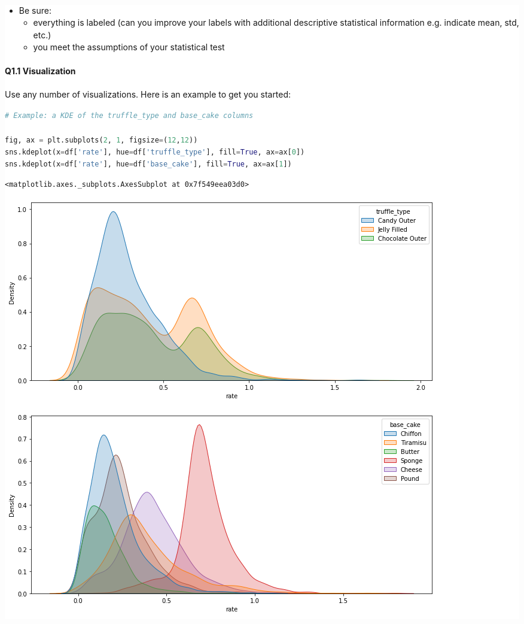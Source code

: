 * Be sure: 
    * everything is labeled (can you improve your labels with additional descriptive statistical information e.g. indicate mean, std, etc.)
    * you meet the assumptions of your statistical test

#### Q1.1 Visualization

Use any number of visualizations. Here is an example to get you started:


```python
# Example: a KDE of the truffle_type and base_cake columns

fig, ax = plt.subplots(2, 1, figsize=(12,12))
sns.kdeplot(x=df['rate'], hue=df['truffle_type'], fill=True, ax=ax[0])
sns.kdeplot(x=df['rate'], hue=df['base_cake'], fill=True, ax=ax[1])
```




    <matplotlib.axes._subplots.AxesSubplot at 0x7f549eea03d0>




    
![png](E2_Inferential_Statistics_Data_Hunt_files/E2_Inferential_Statistics_Data_Hunt_13_1.png)
    
